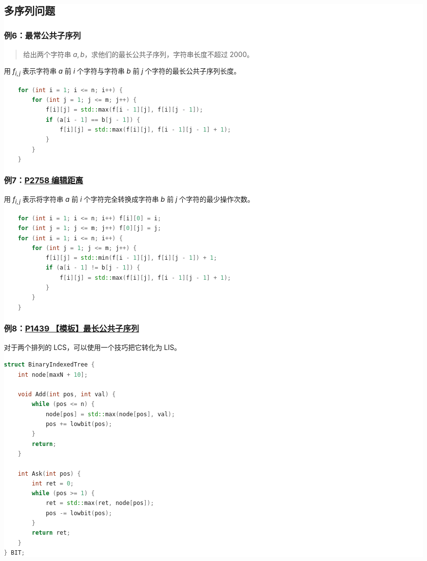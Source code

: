 ## 多序列问题

### 例6：最常公共子序列

> 给出两个字符串 $a, b$，求他们的最长公共子序列，字符串长度不超过 $2000$。

用 $f_{i, j}$ 表示字符串 $a$ 前 $i$ 个字符与字符串 $b$ 前 $j$ 个字符的最长公共子序列长度。

```cpp
    for (int i = 1; i <= n; i++) {
        for (int j = 1; j <= m; j++) {
            f[i][j] = std::max(f[i - 1][j], f[i][j - 1]);
            if (a[i - 1] == b[j - 1]) {
                f[i][j] = std::max(f[i][j], f[i - 1][j - 1] + 1);
            }
        }
    }
```

### 例7：[P2758 编辑距离](https://www.luogu.com.cn/problem/P2758)

用 $f_{i, j}$ 表示将字符串 $a$ 前 $i$ 个字符完全转换成字符串 $b$ 前 $j$ 个字符的最少操作次数。

```cpp
    for (int i = 1; i <= n; i++) f[i][0] = i;
    for (int j = 1; j <= m; j++) f[0][j] = j;
    for (int i = 1; i <= n; i++) {
        for (int j = 1; j <= m; j++) {
            f[i][j] = std::min(f[i - 1][j], f[i][j - 1]) + 1;
            if (a[i - 1] != b[j - 1]) {
                f[i][j] = std::max(f[i][j], f[i - 1][j - 1] + 1);
            }
        }
    }
```

### 例8：[P1439 【模板】最长公共子序列](https://www.luogu.com.cn/problem/P1439)

对于两个排列的 $\text{LCS}$，可以使用一个技巧把它转化为 $\text{LIS}$。

```cpp
struct BinaryIndexedTree {
    int node[maxN + 10];

    void Add(int pos, int val) {
        while (pos <= n) {
            node[pos] = std::max(node[pos], val);
            pos += lowbit(pos);
        }
        return;
    }

    int Ask(int pos) {
        int ret = 0;
        while (pos >= 1) {
            ret = std::max(ret, node[pos]);
            pos -= lowbit(pos);
        }
        return ret;
    }
} BIT;
```
